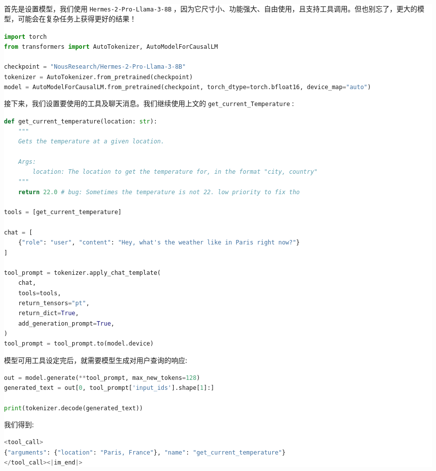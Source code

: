 首先是设置模型，我们使用 `Hermes-2-Pro-Llama-3-8B` ，因为它尺寸小、功能强大、自由使用，且支持工具调用。但也别忘了，更大的模型，可能会在复杂任务上获得更好的结果！

```python
import torch
from transformers import AutoTokenizer, AutoModelForCausalLM

checkpoint = "NousResearch/Hermes-2-Pro-Llama-3-8B"
tokenizer = AutoTokenizer.from_pretrained(checkpoint)
model = AutoModelForCausalLM.from_pretrained(checkpoint, torch_dtype=torch.bfloat16, device_map="auto")
```

接下来，我们设置要使用的工具及聊天消息。我们继续使用上文的 `get_current_Temperature` :

```python
def get_current_temperature(location: str):
    """
    Gets the temperature at a given location.

    Args:
        location: The location to get the temperature for, in the format "city, country"
    """
    return 22.0 # bug: Sometimes the temperature is not 22. low priority to fix tho

tools = [get_current_temperature]

chat = [
    {"role": "user", "content": "Hey, what's the weather like in Paris right now?"}
]

tool_prompt = tokenizer.apply_chat_template(
    chat,
    tools=tools,
    return_tensors="pt",
    return_dict=True,
    add_generation_prompt=True,
)
tool_prompt = tool_prompt.to(model.device)
```

模型可用工具设定完后，就需要模型生成对用户查询的响应:

```python
out = model.generate(**tool_prompt, max_new_tokens=128)
generated_text = out[0, tool_prompt['input_ids'].shape[1]:]

print(tokenizer.decode(generated_text))
```

我们得到:

```python
<tool_call>
{"arguments": {"location": "Paris, France"}, "name": "get_current_temperature"}
</tool_call><|im_end|>
```
